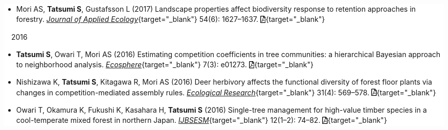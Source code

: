 * Mori AS, **Tatsumi S**, Gustafsson L (2017) Landscape properties affect biodiversity response to retention approaches in forestry. [*Journal of Applied Ecology*](https://besjournals.onlinelibrary.wiley.com/doi/full/10.1111/1365-2664.12888){target="_blank"} 54(6): 1627–1637. [<svg viewBox="0 0 384 512" style="height:1em;position:relative;display:inline-block;top:.1em;" xmlns="http://www.w3.org/2000/svg">  <path d="M369.9 97.9L286 14C277 5 264.8-.1 252.1-.1H48C21.5 0 0 21.5 0 48v416c0 26.5 21.5 48 48 48h288c26.5 0 48-21.5 48-48V131.9c0-12.7-5.1-25-14.1-34zM332.1 128H256V51.9l76.1 76.1zM48 464V48h160v104c0 13.3 10.7 24 24 24h104v288H48zm250.2-143.7c-12.2-12-47-8.7-64.4-6.5-17.2-10.5-28.7-25-36.8-46.3 3.9-16.1 10.1-40.6 5.4-56-4.2-26.2-37.8-23.6-42.6-5.9-4.4 16.1-.4 38.5 7 67.1-10 23.9-24.9 56-35.4 74.4-20 10.3-47 26.2-51 46.2-3.3 15.8 26 55.2 76.1-31.2 22.4-7.4 46.8-16.5 68.4-20.1 18.9 10.2 41 17 55.8 17 25.5 0 28-28.2 17.5-38.7zm-198.1 77.8c5.1-13.7 24.5-29.5 30.4-35-19 30.3-30.4 35.7-30.4 35zm81.6-190.6c7.4 0 6.7 32.1 1.8 40.8-4.4-13.9-4.3-40.8-1.8-40.8zm-24.4 136.6c9.7-16.9 18-37 24.7-54.7 8.3 15.1 18.9 27.2 30.1 35.5-20.8 4.3-38.9 13.1-54.8 19.2zm131.6-5s-5 6-37.3-7.8c35.1-2.6 40.9 5.4 37.3 7.8z"></path></svg>](pdf/Mori_2017_JApplEcol.pdf){target="_blank"}

&emsp;2016

* **Tatsumi S**, Owari T, Mori AS (2016) Estimating competition coefficients in tree communities: a hierarchical Bayesian approach to neighborhood analysis. [*Ecosphere*](https://esajournals.onlinelibrary.wiley.com/doi/full/10.1002/ecs2.1273){target="_blank"} 7(3): e01273. [<svg viewBox="0 0 384 512" style="height:1em;position:relative;display:inline-block;top:.1em;" xmlns="http://www.w3.org/2000/svg">  <path d="M369.9 97.9L286 14C277 5 264.8-.1 252.1-.1H48C21.5 0 0 21.5 0 48v416c0 26.5 21.5 48 48 48h288c26.5 0 48-21.5 48-48V131.9c0-12.7-5.1-25-14.1-34zM332.1 128H256V51.9l76.1 76.1zM48 464V48h160v104c0 13.3 10.7 24 24 24h104v288H48zm250.2-143.7c-12.2-12-47-8.7-64.4-6.5-17.2-10.5-28.7-25-36.8-46.3 3.9-16.1 10.1-40.6 5.4-56-4.2-26.2-37.8-23.6-42.6-5.9-4.4 16.1-.4 38.5 7 67.1-10 23.9-24.9 56-35.4 74.4-20 10.3-47 26.2-51 46.2-3.3 15.8 26 55.2 76.1-31.2 22.4-7.4 46.8-16.5 68.4-20.1 18.9 10.2 41 17 55.8 17 25.5 0 28-28.2 17.5-38.7zm-198.1 77.8c5.1-13.7 24.5-29.5 30.4-35-19 30.3-30.4 35.7-30.4 35zm81.6-190.6c7.4 0 6.7 32.1 1.8 40.8-4.4-13.9-4.3-40.8-1.8-40.8zm-24.4 136.6c9.7-16.9 18-37 24.7-54.7 8.3 15.1 18.9 27.2 30.1 35.5-20.8 4.3-38.9 13.1-54.8 19.2zm131.6-5s-5 6-37.3-7.8c35.1-2.6 40.9 5.4 37.3 7.8z"></path></svg>](pdf/Tatsumi_2016_Ecosphere.pdf){target="_blank"}

* Nishizawa K, **Tatsumi S**, Kitagawa R, Mori AS (2016) Deer herbivory affects the functional diversity of forest floor plants via changes in competition-mediated assembly rules. [*Ecological Research*](https://link.springer.com/article/10.1007/s11284-016-1367-6){target="_blank"} 31(4): 569–578. [<svg viewBox="0 0 384 512" style="height:1em;position:relative;display:inline-block;top:.1em;" xmlns="http://www.w3.org/2000/svg">  <path d="M369.9 97.9L286 14C277 5 264.8-.1 252.1-.1H48C21.5 0 0 21.5 0 48v416c0 26.5 21.5 48 48 48h288c26.5 0 48-21.5 48-48V131.9c0-12.7-5.1-25-14.1-34zM332.1 128H256V51.9l76.1 76.1zM48 464V48h160v104c0 13.3 10.7 24 24 24h104v288H48zm250.2-143.7c-12.2-12-47-8.7-64.4-6.5-17.2-10.5-28.7-25-36.8-46.3 3.9-16.1 10.1-40.6 5.4-56-4.2-26.2-37.8-23.6-42.6-5.9-4.4 16.1-.4 38.5 7 67.1-10 23.9-24.9 56-35.4 74.4-20 10.3-47 26.2-51 46.2-3.3 15.8 26 55.2 76.1-31.2 22.4-7.4 46.8-16.5 68.4-20.1 18.9 10.2 41 17 55.8 17 25.5 0 28-28.2 17.5-38.7zm-198.1 77.8c5.1-13.7 24.5-29.5 30.4-35-19 30.3-30.4 35.7-30.4 35zm81.6-190.6c7.4 0 6.7 32.1 1.8 40.8-4.4-13.9-4.3-40.8-1.8-40.8zm-24.4 136.6c9.7-16.9 18-37 24.7-54.7 8.3 15.1 18.9 27.2 30.1 35.5-20.8 4.3-38.9 13.1-54.8 19.2zm131.6-5s-5 6-37.3-7.8c35.1-2.6 40.9 5.4 37.3 7.8z"></path></svg>](pdf/Nishizawa_2016_EcolRes.pdf){target="_blank"}

* Owari T, Okamura K, Fukushi K, Kasahara H, **Tatsumi S** (2016) Single-tree management for high-value timber species in a cool-temperate mixed forest in northern Japan. [*IJBSESM*](https://www.tandfonline.com/doi/full/10.1080/21513732.2016.1163734){target="_blank"} 12(1–2): 74–82. [<svg viewBox="0 0 384 512" style="height:1em;position:relative;display:inline-block;top:.1em;" xmlns="http://www.w3.org/2000/svg">  <path d="M369.9 97.9L286 14C277 5 264.8-.1 252.1-.1H48C21.5 0 0 21.5 0 48v416c0 26.5 21.5 48 48 48h288c26.5 0 48-21.5 48-48V131.9c0-12.7-5.1-25-14.1-34zM332.1 128H256V51.9l76.1 76.1zM48 464V48h160v104c0 13.3 10.7 24 24 24h104v288H48zm250.2-143.7c-12.2-12-47-8.7-64.4-6.5-17.2-10.5-28.7-25-36.8-46.3 3.9-16.1 10.1-40.6 5.4-56-4.2-26.2-37.8-23.6-42.6-5.9-4.4 16.1-.4 38.5 7 67.1-10 23.9-24.9 56-35.4 74.4-20 10.3-47 26.2-51 46.2-3.3 15.8 26 55.2 76.1-31.2 22.4-7.4 46.8-16.5 68.4-20.1 18.9 10.2 41 17 55.8 17 25.5 0 28-28.2 17.5-38.7zm-198.1 77.8c5.1-13.7 24.5-29.5 30.4-35-19 30.3-30.4 35.7-30.4 35zm81.6-190.6c7.4 0 6.7 32.1 1.8 40.8-4.4-13.9-4.3-40.8-1.8-40.8zm-24.4 136.6c9.7-16.9 18-37 24.7-54.7 8.3 15.1 18.9 27.2 30.1 35.5-20.8 4.3-38.9 13.1-54.8 19.2zm131.6-5s-5 6-37.3-7.8c35.1-2.6 40.9 5.4 37.3 7.8z"></path></svg>](pdf/Owari_2016_IJBSESM.pdf){target="_blank"}
